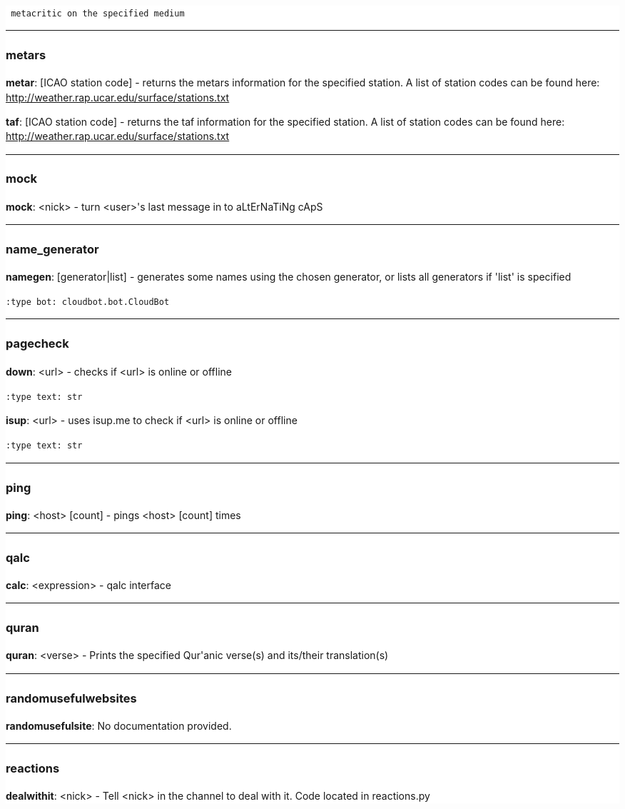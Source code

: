      metacritic on the specified medium

------
### metars 
**metar**: [ICAO station code] - returns the metars information for the specified station. A list of station codes can be found here: http://weather.rap.ucar.edu/surface/stations.txt

**taf**: [ICAO station code] - returns the taf information for the specified station. A list of station codes can be found here: http://weather.rap.ucar.edu/surface/stations.txt

------
### mock 
**mock**: &lt;nick&gt; - turn &lt;user&gt;&#x27;s last message in to aLtErNaTiNg cApS

------
### name_generator 
**namegen**: [generator|list] - generates some names using the chosen generator, or lists all generators if &#x27;list&#x27; is specified

    :type bot: cloudbot.bot.CloudBot

------
### pagecheck 
**down**: &lt;url&gt; - checks if &lt;url&gt; is online or offline

    :type text: str

**isup**: &lt;url&gt; - uses isup.me to check if &lt;url&gt; is online or offline

    :type text: str

------
### ping 
**ping**: &lt;host&gt; [count] - pings &lt;host&gt; [count] times

------
### qalc 
**calc**: &lt;expression&gt; - qalc interface

------
### quran 
**quran**: &lt;verse&gt; - Prints the specified Qur&#x27;anic verse(s) and its/their translation(s)

------
### randomusefulwebsites 
**randomusefulsite**: No documentation provided.

------
### reactions 
**dealwithit**: &lt;nick&gt; - Tell &lt;nick&gt; in the channel to deal with it. Code located in reactions.py
